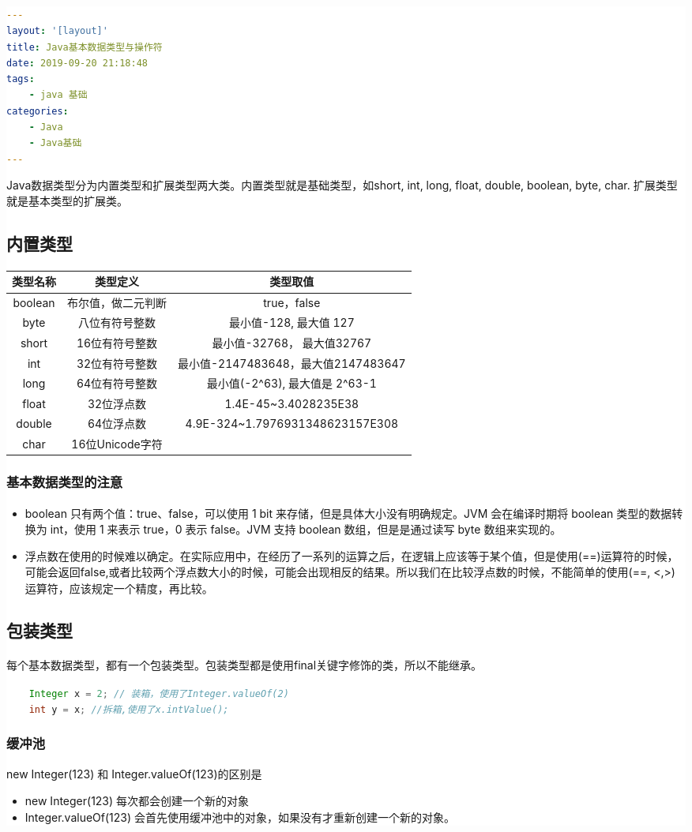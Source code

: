 ```yaml
---
layout: '[layout]'
title: Java基本数据类型与操作符
date: 2019-09-20 21:18:48
tags:
    - java 基础
categories:
    - Java
    - Java基础
---
```


Java数据类型分为内置类型和扩展类型两大类。内置类型就是基础类型，如short, int, long, float, double, boolean, byte, char. 扩展类型就是基本类型的扩展类。

## 内置类型

| 类型名称 | 类型定义 | 类型取值 |
| :----: | :----: | :----: |
| boolean | 布尔值，做二元判断 | true，false |
| byte | 八位有符号整数 | 最小值-128, 最大值 127 |
| short | 16位有符号整数 | 最小值-32768， 最大值32767 | 
| int | 32位有符号整数 | 最小值-2147483648，最大值2147483647|
| long | 64位有符号整数 | 最小值(-2^63), 最大值是 2^63-1 |
| float | 32位浮点数 | 1.4E-45~3.4028235E38|
| double | 64位浮点数 | 4.9E-324~1.7976931348623157E308 | 
| char | 16位Unicode字符 | |

### 基本数据类型的注意
- boolean 只有两个值：true、false，可以使用 1 bit 来存储，但是具体大小没有明确规定。JVM 会在编译时期将 boolean 类型的数据转换为 int，使用 1 来表示 true，0 表示 false。JVM 支持 boolean 数组，但是是通过读写 byte 数组来实现的。

- 浮点数在使用的时候难以确定。在实际应用中，在经历了一系列的运算之后，在逻辑上应该等于某个值，但是使用(\==)运算符的时候，可能会返回false,或者比较两个浮点数大小的时候，可能会出现相反的结果。所以我们在比较浮点数的时候，不能简单的使用(\==, <,>)运算符，应该规定一个精度，再比较。

## 包装类型
每个基本数据类型，都有一个包装类型。包装类型都是使用final关键字修饰的类，所以不能继承。

```java
    Integer x = 2; // 装箱，使用了Integer.valueOf(2)
    int y = x; //拆箱,使用了x.intValue();
```

### 缓冲池
new Integer(123) 和 Integer.valueOf(123)的区别是
- new Integer(123) 每次都会创建一个新的对象
- Integer.valueOf(123) 会首先使用缓冲池中的对象，如果没有才重新创建一个新的对象。
